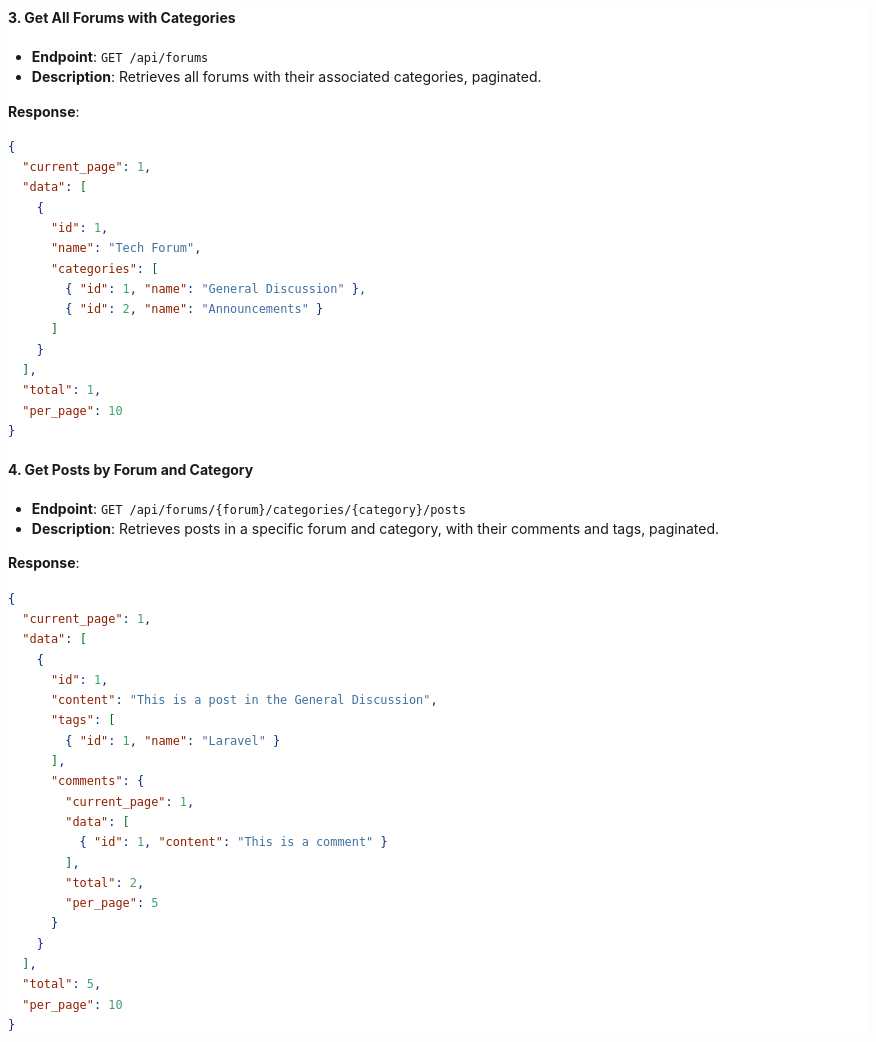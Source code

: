 #### 3. Get All Forums with Categories

- **Endpoint**: `GET /api/forums`
- **Description**: Retrieves all forums with their associated categories, paginated.

**Response**:

```json
{
  "current_page": 1,
  "data": [
    {
      "id": 1,
      "name": "Tech Forum",
      "categories": [
        { "id": 1, "name": "General Discussion" },
        { "id": 2, "name": "Announcements" }
      ]
    }
  ],
  "total": 1,
  "per_page": 10
}
```

#### 4. Get Posts by Forum and Category

- **Endpoint**: `GET /api/forums/{forum}/categories/{category}/posts`
- **Description**: Retrieves posts in a specific forum and category, with their comments and tags, paginated.

**Response**:

```json
{
  "current_page": 1,
  "data": [
    {
      "id": 1,
      "content": "This is a post in the General Discussion",
      "tags": [
        { "id": 1, "name": "Laravel" }
      ],
      "comments": {
        "current_page": 1,
        "data": [
          { "id": 1, "content": "This is a comment" }
        ],
        "total": 2,
        "per_page": 5
      }
    }
  ],
  "total": 5,
  "per_page": 10
}
```

